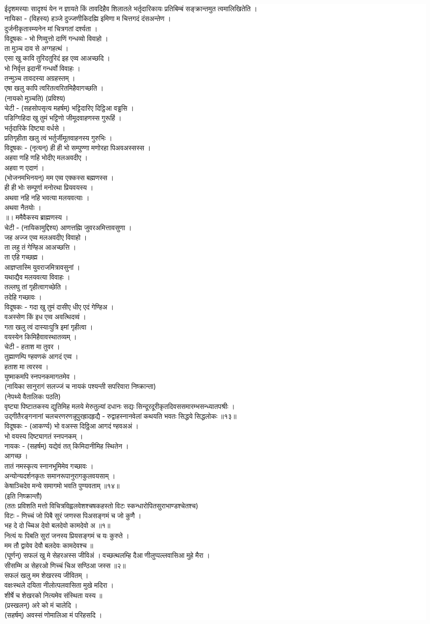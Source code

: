 ईदृशमस्याः सादृश्यं येन न ज्ञायते किं तावदिहैव शिलातले भर्तृदारिकायः प्रतिबिम्बं सङ्क्रान्तमुत त्वमालिखितेति ।  
नायिका - (विहस्य) हञ्जे दुज्जणीकिदह्मि इमिणा म चित्तगदं दंसअन्तेण ।  
दुर्जनीकृतास्म्यनेन मां चित्रगतां दर्श्यता ।  
विदूषकः - भो णिव्वुत्तो दाणिं गन्धव्वो विवाहो ।  
ता मुञ्च दाव से अग्गहत्थं ।  
एसा खु कावि तुरिदतुरिदं इह एव्व आअच्छदि ।  
भो निर्वृत्त इदानीं गन्धर्वो विवाहः ।  
तन्मुञ्च तावदस्या अग्रहस्तम् ।  
एषा खलु कापि त्वरितत्वरितमिहैवागच्छति ।  
(नायको मुञ्चति) (प्रविश्य)  
चेटी - (सहसोपसृत्य महर्षम्) भट्टिदारिए दिट्ठिआ वड्ढसि ।  
पडिग्गिहिदा खु तुमं भट्टिणो जीमूदवाहणस्स गुरूहिं ।  
भर्तृदारिके दिष्ट्या वर्धसे ।  
प्रतिगृहीता खलु त्वं भर्तुर्जीमूतवाहनस्य गुरुभिः ।  
विदूषकः - (नृत्यन्) ही ही भो सम्पुण्णा मणोरहा पिअवअस्सस्स ।  
अहवा णहि णहि भोदीए मलअवदीए ।  
अहवा ण एदाणं ।  
(भोजनमभिनयन्) मम एव्व एक्कस्स बह्मणस्स ।  
ही ही भोः सम्पूर्णा मनोरथा प्रियवयस्य ।  
अथवा नहि नहि भवत्या मलयवत्याः ।  
अथवा नैतयोः ।  
॥। ममैवैकस्य ब्राह्मणस्य ।  
चेटी - (नायिकामुद्दिश्य) आणत्तह्मि जुवरअमित्तावसुणा ।  
जह अज्ज एव्व मलअवदीए विवाहो ।  
ता लहु तं गेण्हिअ आअच्छत्ति ।  
ता एहि गच्छह्म ।  
आज्ञप्तास्मि युवराजमित्रावसुनां ।  
यथाद्यैव मलयवत्या विवाहः ।  
तल्लघु तां गृहीत्वागच्छेति ।  
तदेहि गच्छावः ।  
विदूषकः - गदा खु तुमं दासीए धीए एदं गेण्हिअ ।  
वअस्सेण किं इध एव्व अवत्थिदव्वं ।  
गता खलु त्वं दास्याःपुत्रि इमां गृहीत्वा ।  
वयस्येन किमिहैवावस्थातव्यम् ।  
चेटी - हताश मा तुवर ।  
तुह्माणम्पि ण्हवणकं आगदं एव्व ।  
हताश मा त्वरस्व ।  
युष्माकमपि स्नपनकमागतमेव ।  
(नायिका सानुरागं सलज्जं च नायकं पश्यन्ती सपरिवारा निष्क्रान्ता)  
(नेपथ्ये वैतालिकः पठति)  
वृष्ट्या पिष्टातकस्य द्युतिमिह मलये मेरुतुल्यां दधानः सद्यः सिन्दूरदूरीकृतदिवससमारम्भसन्ध्यातपश्रीः ।  
उद्गीतैरङ्गनानां चलचरणरणन्नूपुरह्रादहृद्यै - रुद्वाहस्नानवेलां कथयति भवतः सिद्धये सिद्धलोकः ॥१३॥  
विदूषकः - (आकर्ण्य) भो वअस्स दिठ्ठिआ आगदं ण्हवअअं ।  
भो वयस्य दिष्ट्यागतं स्नपनकम् ।  
नायकः - (सहर्षम्) यद्येवं तत् किमिदानीमिह स्थितेन ।  
आगच्छ ।  
तातं नमस्कृत्य स्नानभूमिमेव गच्छावः ।  
अन्योन्यदर्शनकृतः समानरूपानुरागकुलवयसाम् ।  
केषाञ्चिदेव मन्ये समागमो भवति पुण्यवताम् ॥१४॥  
(इति निष्क्रान्तौ)  
(ततः प्रविशति मत्तो विचित्रविह्वलवेशश्चषकहस्तो विटः स्कन्धारोपितसुराभाण्डश्चेतश्च)  
विटः - णिच्चं जो पिबै सुरं जणस्स पिअसङ्गमं च जो कुणै ।  
भह दे दो च्चिअ देवो बलदेवो कामदेवो अ ॥१॥  
नित्यं यः पिबति सुरां जनस्य प्रियसङ्गमं च यः कुरुते ।  
मम तौ द्वावेव देवौ बलदेवः कामदेवश्च ॥  
(घूर्णन्) सफलं खु मे सेहरअस्स जीविअं । वच्छत्थलम्हि दैआ णीलुप्पल्लवासिआ मुहे मैरा ।  
सीसम्मि अ सेहरओ णिच्चं चिअ सण्ठिआ जस्स ॥२॥  
सफलं खलु मम शेखरस्य जीवितम् ।  
वक्षःस्थले दयिता नीलोत्पलवासिता मुखे मदिरा ।  
शीर्षे च शेखरको नित्यमेव संस्थिता यस्य ॥  
(प्रस्खलन्) अरे को मं चालेदि ।  
(सहर्षम्) अवस्सं णोमालिआ मं परिहसदि ।  